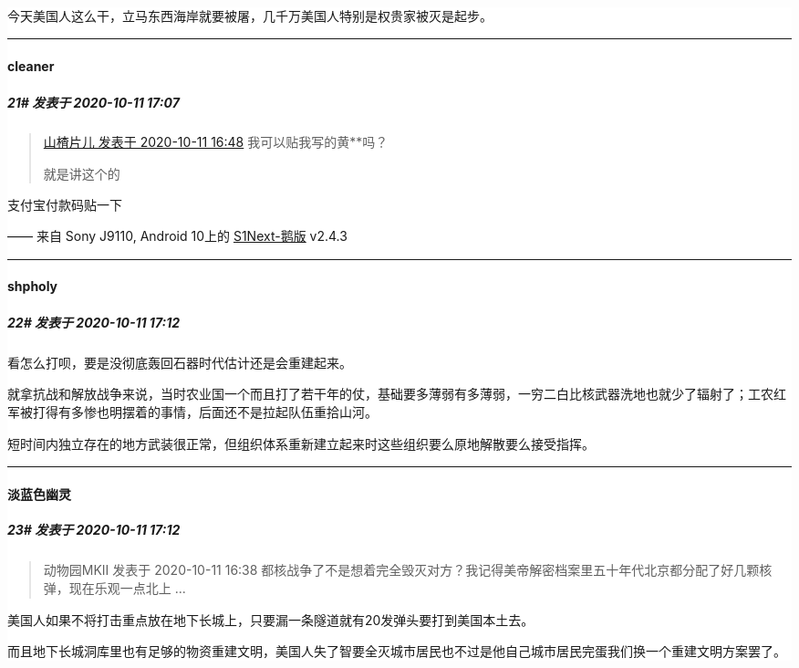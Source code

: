 今天美国人这么干，立马东西海岸就要被屠，几千万美国人特别是权贵家被灭是起步。







*****

####  cleaner  
##### 21#       发表于 2020-10-11 17:07



<blockquote><a href="httphttps://bbs.saraba1st.com/2b/forum.php?mod=redirect&amp;goto=findpost&amp;pid=49019618&amp;ptid=1964579" target="_blank">山楂片儿 发表于 2020-10-11 16:48</a>
我可以贴我写的黄**吗？

就是讲这个的</blockquote>
支付宝付款码贴一下

—— 来自 Sony J9110, Android 10上的 [S1Next-鹅版](https://github.com/ykrank/S1-Next/releases) v2.4.3







*****

####  shpholy  
##### 22#       发表于 2020-10-11 17:12




看怎么打呗，要是没彻底轰回石器时代估计还是会重建起来。


就拿抗战和解放战争来说，当时农业国一个而且打了若干年的仗，基础要多薄弱有多薄弱，一穷二白比核武器洗地也就少了辐射了；工农红军被打得有多惨也明摆着的事情，后面还不是拉起队伍重拾山河。


短时间内独立存在的地方武装很正常，但组织体系重新建立起来时这些组织要么原地解散要么接受指挥。







*****

####  淡蓝色幽灵  
##### 23#       发表于 2020-10-11 17:12



<blockquote>动物园MKII 发表于 2020-10-11 16:38
都核战争了不是想着完全毁灭对方？我记得美帝解密档案里五十年代北京都分配了好几颗核弹，现在乐观一点北上 ...</blockquote>
美国人如果不将打击重点放在地下长城上，只要漏一条隧道就有20发弹头要打到美国本土去。


而且地下长城洞库里也有足够的物资重建文明，美国人失了智要全灭城市居民也不过是他自己城市居民完蛋我们换一个重建文明方案罢了。



